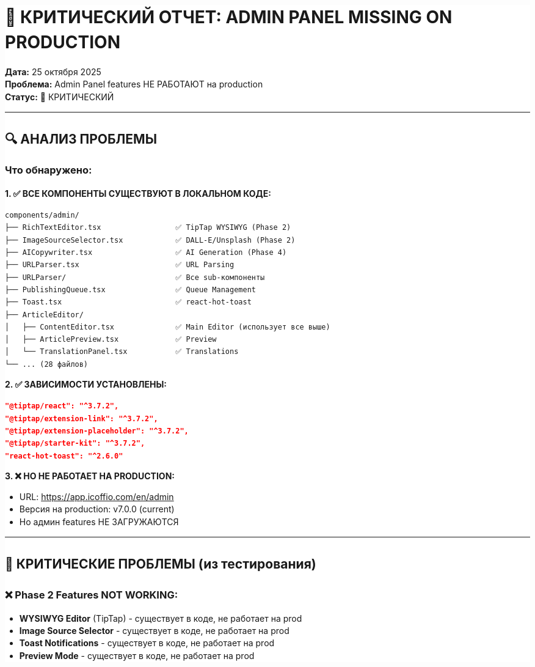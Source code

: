 # 🔴 КРИТИЧЕСКИЙ ОТЧЕТ: ADMIN PANEL MISSING ON PRODUCTION

**Дата:** 25 октября 2025  
**Проблема:** Admin Panel features НЕ РАБОТАЮТ на production  
**Статус:** 🔴 КРИТИЧЕСКИЙ

---

## 🔍 АНАЛИЗ ПРОБЛЕМЫ

### Что обнаружено:

**1. ✅ ВСЕ КОМПОНЕНТЫ СУЩЕСТВУЮТ В ЛОКАЛЬНОМ КОДЕ:**
```
components/admin/
├── RichTextEditor.tsx                 ✅ TipTap WYSIWYG (Phase 2)
├── ImageSourceSelector.tsx            ✅ DALL-E/Unsplash (Phase 2)
├── AICopywriter.tsx                   ✅ AI Generation (Phase 4)
├── URLParser.tsx                      ✅ URL Parsing
├── URLParser/                         ✅ Все sub-компоненты
├── PublishingQueue.tsx                ✅ Queue Management
├── Toast.tsx                          ✅ react-hot-toast
├── ArticleEditor/
│   ├── ContentEditor.tsx              ✅ Main Editor (использует все выше)
│   ├── ArticlePreview.tsx             ✅ Preview
│   └── TranslationPanel.tsx           ✅ Translations
└── ... (28 файлов)
```

**2. ✅ ЗАВИСИМОСТИ УСТАНОВЛЕНЫ:**
```json
"@tiptap/react": "^3.7.2",
"@tiptap/extension-link": "^3.7.2",
"@tiptap/extension-placeholder": "^3.7.2",
"@tiptap/starter-kit": "^3.7.2",
"react-hot-toast": "^2.6.0"
```

**3. ❌ НО НЕ РАБОТАЕТ НА PRODUCTION:**
- URL: https://app.icoffio.com/en/admin
- Версия на production: v7.0.0 (current)
- Но админ features НЕ ЗАГРУЖАЮТСЯ

---

## 🚨 КРИТИЧЕСКИЕ ПРОБЛЕМЫ (из тестирования)

### ❌ Phase 2 Features NOT WORKING:
- **WYSIWYG Editor** (TipTap) - существует в коде, не работает на prod
- **Image Source Selector** - существует в коде, не работает на prod
- **Toast Notifications** - существует в коде, не работает на prod
- **Preview Mode** - существует в коде, не работает на prod
